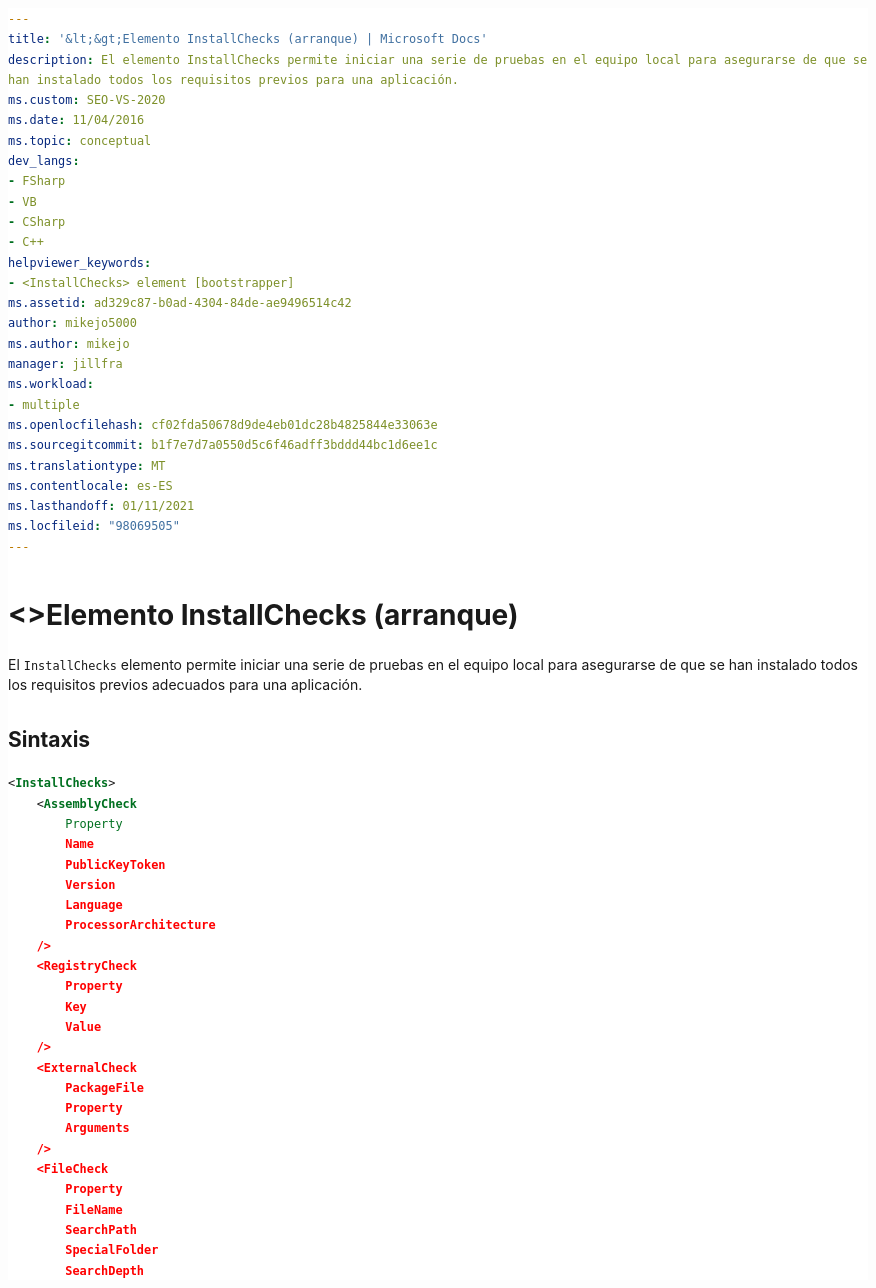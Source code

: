 ```yaml
---
title: '&lt;&gt;Elemento InstallChecks (arranque) | Microsoft Docs'
description: El elemento InstallChecks permite iniciar una serie de pruebas en el equipo local para asegurarse de que se han instalado todos los requisitos previos para una aplicación.
ms.custom: SEO-VS-2020
ms.date: 11/04/2016
ms.topic: conceptual
dev_langs:
- FSharp
- VB
- CSharp
- C++
helpviewer_keywords:
- <InstallChecks> element [bootstrapper]
ms.assetid: ad329c87-b0ad-4304-84de-ae9496514c42
author: mikejo5000
ms.author: mikejo
manager: jillfra
ms.workload:
- multiple
ms.openlocfilehash: cf02fda50678d9de4eb01dc28b4825844e33063e
ms.sourcegitcommit: b1f7e7d7a0550d5c6f46adff3bddd44bc1d6ee1c
ms.translationtype: MT
ms.contentlocale: es-ES
ms.lasthandoff: 01/11/2021
ms.locfileid: "98069505"
---
```

# <a name="ltinstallchecksgt-element-bootstrapper"></a>&lt;&gt;Elemento InstallChecks (arranque)
El `InstallChecks` elemento permite iniciar una serie de pruebas en el equipo local para asegurarse de que se han instalado todos los requisitos previos adecuados para una aplicación.

## <a name="syntax"></a>Sintaxis

```xml
<InstallChecks>
    <AssemblyCheck
        Property
        Name
        PublicKeyToken
        Version
        Language
        ProcessorArchitecture
    />
    <RegistryCheck
        Property
        Key
        Value
    />
    <ExternalCheck
        PackageFile
        Property
        Arguments
    />
    <FileCheck
        Property
        FileName
        SearchPath
        SpecialFolder
        SearchDepth
```